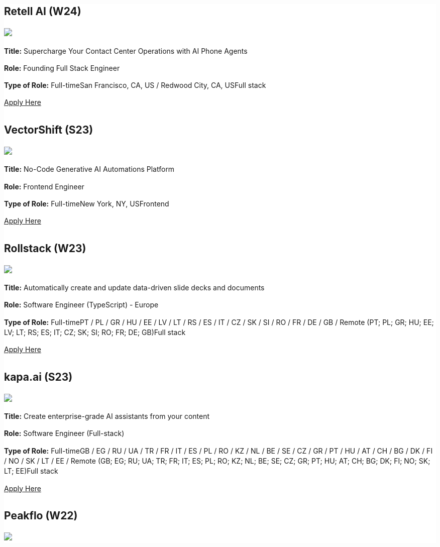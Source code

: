 ## Retell AI (W24)
![](https://bookface-images.s3.amazonaws.com/small_logos/e52cdc0c1e4177276aba7fa2d8e4326d287620ca.png "")

**Title:** Supercharge Your Contact Center Operations with AI Phone Agents

**Role:** Founding Full Stack Engineer

**Type of Role:** Full-timeSan Francisco, CA, US / Redwood City, CA, USFull stack

[Apply Here](https://www.ycombinator.com/companies/retell-ai/jobs/m849yyY-founding-full-stack-engineer)

## VectorShift (S23)
![](https://bookface-images.s3.amazonaws.com/small_logos/5a28987b3e1b3effc2a33ce770fc25f4424fc775.png "")

**Title:** No-Code Generative AI Automations Platform

**Role:** Frontend Engineer

**Type of Role:** Full-timeNew York, NY, USFrontend

[Apply Here](https://www.ycombinator.com/companies/vectorshift/jobs/CwSdg2G-frontend-engineer)

## Rollstack (W23)
![](https://bookface-images.s3.amazonaws.com/small_logos/fd99f12f76a266177e14e70e980faa586211bdce.png "")

**Title:** Automatically create and update data-driven slide decks and documents

**Role:** Software Engineer (TypeScript) - Europe

**Type of Role:** Full-timePT / PL / GR / HU / EE / LV / LT / RS / ES / IT / CZ / SK / SI / RO / FR / DE / GB / Remote (PT; PL; GR; HU; EE; LV; LT; RS; ES; IT; CZ; SK; SI; RO; FR; DE; GB)Full stack

[Apply Here](https://www.ycombinator.com/companies/rollstack-2/jobs/8gY5JtV-software-engineer-typescript-europe)

## kapa.ai (S23)
![](https://bookface-images.s3.amazonaws.com/small_logos/274c05ef6658ba8b2d341c95ee4d90f16444919c.png "")

**Title:** Create enterprise-grade AI assistants from your content

**Role:** Software Engineer (Full-stack)

**Type of Role:** Full-timeGB / EG / RU / UA / TR / FR / IT / ES / PL / RO / KZ / NL / BE / SE / CZ / GR / PT / HU / AT / CH / BG / DK / FI / NO / SK / LT / EE / Remote (GB; EG; RU; UA; TR; FR; IT; ES; PL; RO; KZ; NL; BE; SE; CZ; GR; PT; HU; AT; CH; BG; DK; FI; NO; SK; LT; EE)Full stack

[Apply Here](https://www.ycombinator.com/companies/kapa-ai/jobs/8QYADER-software-engineer-full-stack)

## Peakflo (W22)
![](https://bookface-images.s3.amazonaws.com/small_logos/f59b4fa6c1b83c6d1b9ccf4e02733f3f60a7a727.png "")
